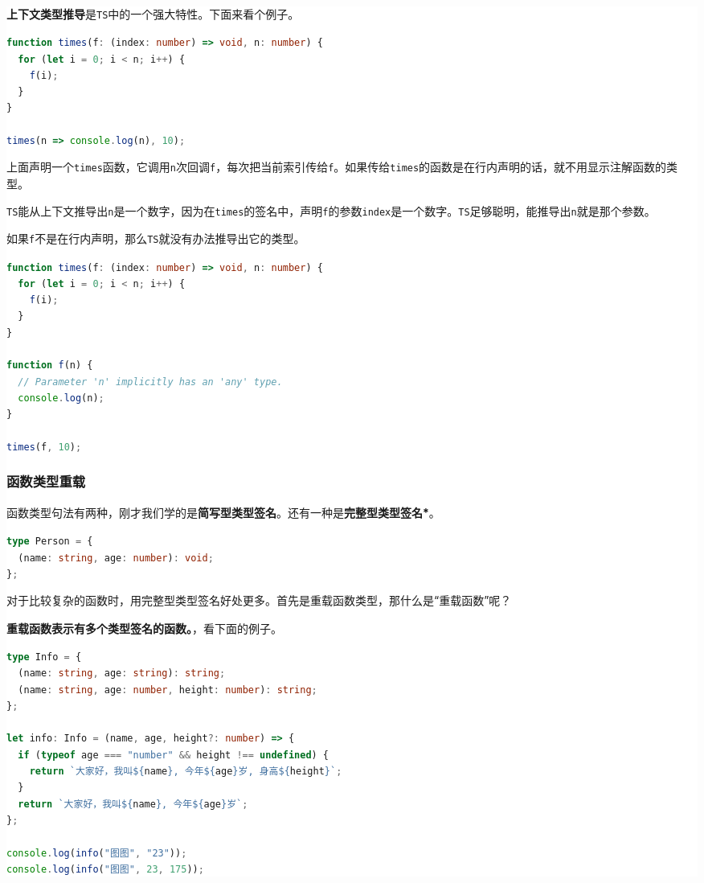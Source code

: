 **上下文类型推导**是`TS`中的一个强大特性。下面来看个例子。

```ts
function times(f: (index: number) => void, n: number) {
  for (let i = 0; i < n; i++) {
    f(i);
  }
}

times(n => console.log(n), 10);
```

上面声明一个`times`函数，它调用`n`次回调`f`，每次把当前索引传给`f`。如果传给`times`的函数是在行内声明的话，就不用显示注解函数的类型。

`TS`能从上下文推导出`n`是一个数字，因为在`times`的签名中，声明`f`的参数`index`是一个数字。`TS`足够聪明，能推导出`n`就是那个参数。

如果`f`不是在行内声明，那么`TS`就没有办法推导出它的类型。

```ts
function times(f: (index: number) => void, n: number) {
  for (let i = 0; i < n; i++) {
    f(i);
  }
}

function f(n) {
  // Parameter 'n' implicitly has an 'any' type.
  console.log(n);
}

times(f, 10);
```

### 函数类型重载

函数类型句法有两种，刚才我们学的是**简写型类型签名**。还有一种是**完整型类型签名\***。

```ts
type Person = {
  (name: string, age: number): void;
};
```

对于比较复杂的函数时，用完整型类型签名好处更多。首先是重载函数类型，那什么是“重载函数”呢？

**重载函数表示有多个类型签名的函数。**，看下面的例子。

```ts
type Info = {
  (name: string, age: string): string;
  (name: string, age: number, height: number): string;
};

let info: Info = (name, age, height?: number) => {
  if (typeof age === "number" && height !== undefined) {
    return `大家好，我叫${name}, 今年${age}岁, 身高${height}`;
  }
  return `大家好，我叫${name}, 今年${age}岁`;
};

console.log(info("图图", "23"));
console.log(info("图图", 23, 175));
```
